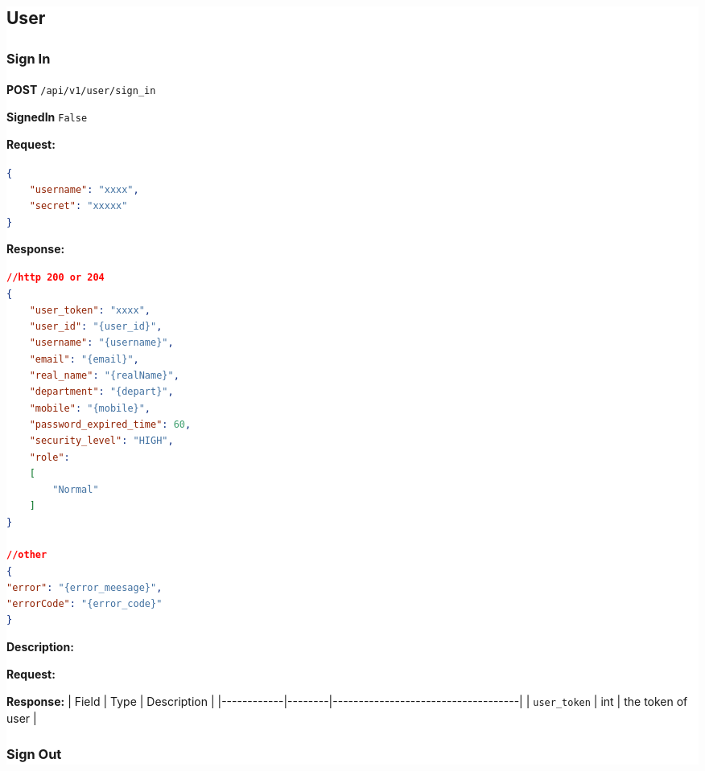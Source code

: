 
## User

### Sign In 

**POST** `/api/v1/user/sign_in`

**SignedIn**  `False`

**Request:**
```json
{
    "username": "xxxx",
    "secret": "xxxxx"
}
```

**Response:**
```json
//http 200 or 204
{
    "user_token": "xxxx",
    "user_id": "{user_id}",
    "username": "{username}",
    "email": "{email}",
    "real_name": "{realName}",
    "department": "{depart}",
    "mobile": "{mobile}",
    "password_expired_time": 60,
    "security_level": "HIGH",
    "role":
    [
        "Normal"
    ]
}

//other
{ 
"error": "{error_meesage}",
"errorCode": "{error_code}"
}
```

**Description:**

**Request:**

**Response:**
| Field      | Type   | Description                        |
|------------|--------|------------------------------------|
| `user_token`       | int    | the token of user |


### Sign Out

